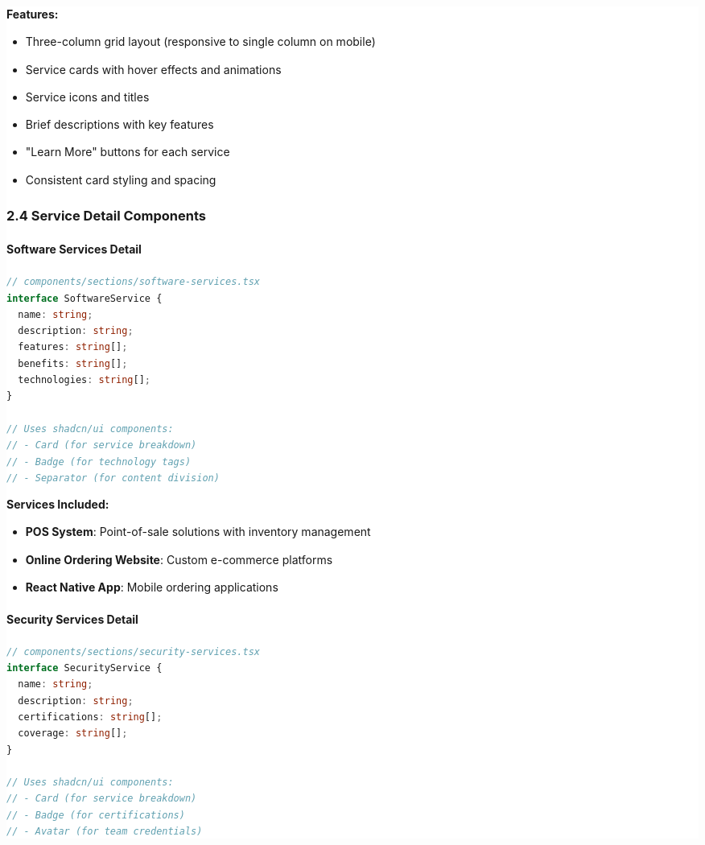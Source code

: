 **Features:**

* Three-column grid layout (responsive to single column on mobile)

* Service cards with hover effects and animations

* Service icons and titles

* Brief descriptions with key features

* "Learn More" buttons for each service

* Consistent card styling and spacing

### 2.4 Service Detail Components

#### Software Services Detail

```typescript
// components/sections/software-services.tsx
interface SoftwareService {
  name: string;
  description: string;
  features: string[];
  benefits: string[];
  technologies: string[];
}

// Uses shadcn/ui components:
// - Card (for service breakdown)
// - Badge (for technology tags)
// - Separator (for content division)
```

**Services Included:**

* **POS System**: Point-of-sale solutions with inventory management

* **Online Ordering Website**: Custom e-commerce platforms

* **React Native App**: Mobile ordering applications

#### Security Services Detail

```typescript
// components/sections/security-services.tsx
interface SecurityService {
  name: string;
  description: string;
  certifications: string[];
  coverage: string[];
}

// Uses shadcn/ui components:
// - Card (for service breakdown)
// - Badge (for certifications)
// - Avatar (for team credentials)
```
